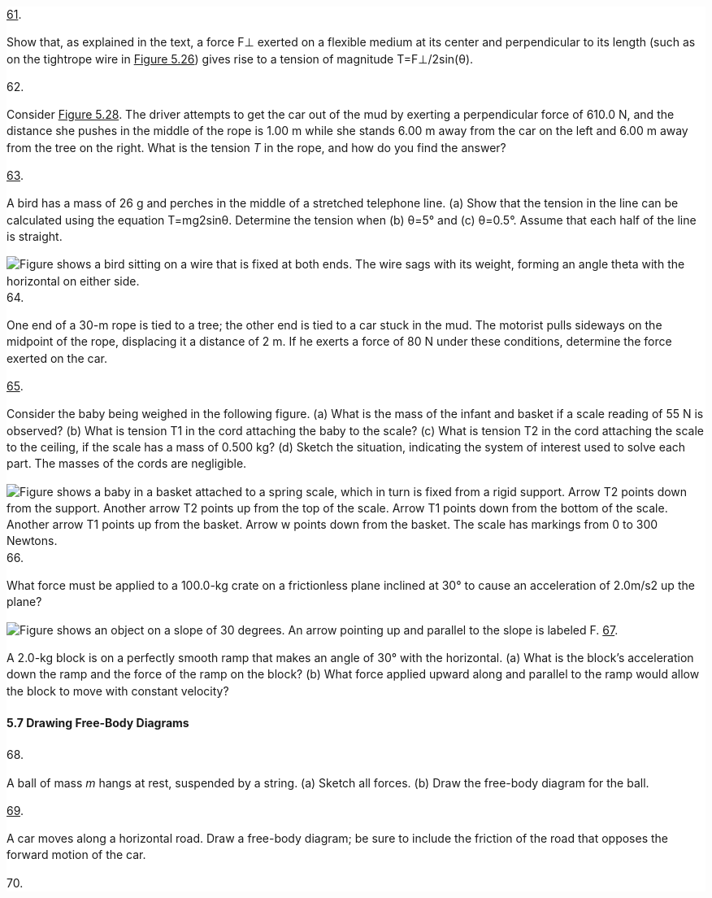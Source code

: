 [61][42]. 

Show that, as explained in the text, a force F⊥ exerted on a flexible medium at its center and perpendicular to its length (such as on the tightrope wire in [Figure 5.26][41]) gives rise to a tension of magnitude T=F⊥/2sin(θ).

62\. 

Consider [Figure 5.28][43]. The driver attempts to get the car out of the mud by exerting a perpendicular force of 610.0 N, and the distance she pushes in the middle of the rope is 1.00 m while she stands 6.00 m away from the car on the left and 6.00 m away from the tree on the right. What is the tension _T_ in the rope, and how do you find the answer?

[63][44]. 

A bird has a mass of 26 g and perches in the middle of a stretched telephone line. (a) Show that the tension in the line can be calculated using the equation T=mg2sinθ. Determine the tension when (b) θ=5° and (c) θ=0.5°. Assume that each half of the line is straight.

![Figure shows a bird sitting on a wire that is fixed at both ends. The wire sags with its weight, forming an angle theta with the horizontal on either side.][45] 64\. 

One end of a 30-m rope is tied to a tree; the other end is tied to a car stuck in the mud. The motorist pulls sideways on the midpoint of the rope, displacing it a distance of 2 m. If he exerts a force of 80 N under these conditions, determine the force exerted on the car.

[65][46]. 

Consider the baby being weighed in the following figure. (a) What is the mass of the infant and basket if a scale reading of 55 N is observed? (b) What is tension T1 in the cord attaching the baby to the scale? (c) What is tension T2 in the cord attaching the scale to the ceiling, if the scale has a mass of 0.500 kg? (d) Sketch the situation, indicating the system of interest used to solve each part. The masses of the cords are negligible.

![Figure shows a baby in a basket attached to a spring scale, which in turn is fixed from a rigid support. Arrow T2 points down from the support. Another arrow T2 points up from the top of the scale. Arrow T1 points down from the bottom of the scale. Another arrow T1 points up from the basket. Arrow w points down from the basket. The scale has markings from 0 to 300 Newtons.][47] 66\. 

What force must be applied to a 100.0-kg crate on a frictionless plane inclined at 30° to cause an acceleration of 2.0m/s2 up the plane?

![Figure shows an object on a slope of 30 degrees. An arrow pointing up and parallel to the slope is labeled F.][48] [67][49]. 

A 2.0-kg block is on a perfectly smooth ramp that makes an angle of 30° with the horizontal. (a) What is the block’s acceleration down the ramp and the force of the ramp on the block? (b) What force applied upward along and parallel to the ramp would allow the block to move with constant velocity?

#### 5.7 Drawing Free-Body Diagrams

68\. 

A ball of mass _m_ hangs at rest, suspended by a string. (a) Sketch all forces. (b) Draw the free-body diagram for the ball.

[69][50]. 

A car moves along a horizontal road. Draw a free-body diagram; be sure to include the friction of the road that opposes the forward motion of the car.

70\. 


   [1]: /contents/d50f6e32-0fda-46ef-a362-9bd36ca7c97d@11.28:e6aa980a-5228-5ee3-9de8-cdb28cc6d537@11.28#fs-id1165039385177-solution
   [2]: /contents/d50f6e32-0fda-46ef-a362-9bd36ca7c97d@11.28:e6aa980a-5228-5ee3-9de8-cdb28cc6d537@11.28#fs-id1165039112127-solution
   [3]: /contents/d50f6e32-0fda-46ef-a362-9bd36ca7c97d@11.28:e6aa980a-5228-5ee3-9de8-cdb28cc6d537@11.28#fs-id1165039479736-solution
   [4]: /contents/d50f6e32-0fda-46ef-a362-9bd36ca7c97d@11.28:e6aa980a-5228-5ee3-9de8-cdb28cc6d537@11.28#fs-id1165038009654-solution
   [5]: /contents/d50f6e32-0fda-46ef-a362-9bd36ca7c97d@11.28:e6aa980a-5228-5ee3-9de8-cdb28cc6d537@11.28#fs-id1165036731263-solution
   [6]: /contents/d50f6e32-0fda-46ef-a362-9bd36ca7c97d@11.28:e6aa980a-5228-5ee3-9de8-cdb28cc6d537@11.28#fs-id1165038020365-solution
   [7]: /contents/d50f6e32-0fda-46ef-a362-9bd36ca7c97d@11.28:e6aa980a-5228-5ee3-9de8-cdb28cc6d537@11.28#fs-id1165038201166-solution
   [8]: /contents/d50f6e32-0fda-46ef-a362-9bd36ca7c97d@11.28:e6aa980a-5228-5ee3-9de8-cdb28cc6d537@11.28#fs-id1165036842480-solution
   [9]: /contents/d50f6e32-0fda-46ef-a362-9bd36ca7c97d@11.28:e6aa980a-5228-5ee3-9de8-cdb28cc6d537@11.28#fs-id1165039109374-solution0
   [10]: /contents/d50f6e32-0fda-46ef-a362-9bd36ca7c97d@11.28:e6aa980a-5228-5ee3-9de8-cdb28cc6d537@11.28#fs-id1165039368862-solution
   [11]: https://cnx.org/resources/743c8a8a5a601633eb5378225fc370ed6628f255
   [12]: /contents/d50f6e32-0fda-46ef-a362-9bd36ca7c97d@11.28:e6aa980a-5228-5ee3-9de8-cdb28cc6d537@11.28#fs-id1165039443644-solution
   [13]: /contents/d50f6e32-0fda-46ef-a362-9bd36ca7c97d@11.28:e6aa980a-5228-5ee3-9de8-cdb28cc6d537@11.28#fs-id1165039423385-solution
   [14]: /contents/d50f6e32-0fda-46ef-a362-9bd36ca7c97d@11.28:e6aa980a-5228-5ee3-9de8-cdb28cc6d537@11.28#fs-id1165039507155-solution
   [15]: /contents/d50f6e32-0fda-46ef-a362-9bd36ca7c97d@11.28:e6aa980a-5228-5ee3-9de8-cdb28cc6d537@11.28#fs-id1165039487882-solution
   [16]: /contents/d50f6e32-0fda-46ef-a362-9bd36ca7c97d@11.28:bbff18b4-19aa-4f2d-a9dd-e76741b132d7@8#CNX_UPhysics_05_03_Mower
   [17]: /contents/d50f6e32-0fda-46ef-a362-9bd36ca7c97d@11.28:e6aa980a-5228-5ee3-9de8-cdb28cc6d537@11.28#fs-id1165039485302-solution
   [18]: https://cnx.org/resources/ce1901900e7328a3ef1807812a46f5ea883a518e
   [19]: /contents/d50f6e32-0fda-46ef-a362-9bd36ca7c97d@11.28:e6aa980a-5228-5ee3-9de8-cdb28cc6d537@11.28#fs-id1165039470570-solution
   [20]: https://cnx.org/resources/3aff80e36b1615a47e6e71f1e1cdea450cdc8303
   [21]: /contents/d50f6e32-0fda-46ef-a362-9bd36ca7c97d@11.28:e6aa980a-5228-5ee3-9de8-cdb28cc6d537@11.28#fs-id1165039352949-solution
   [22]: /contents/d50f6e32-0fda-46ef-a362-9bd36ca7c97d@11.28:e6aa980a-5228-5ee3-9de8-cdb28cc6d537@11.28#fs-id1165039466306-solution
   [23]: /contents/d50f6e32-0fda-46ef-a362-9bd36ca7c97d@11.28:e6aa980a-5228-5ee3-9de8-cdb28cc6d537@11.28#fs-id1165039461707-solution
   [24]: /contents/d50f6e32-0fda-46ef-a362-9bd36ca7c97d@11.28:e6aa980a-5228-5ee3-9de8-cdb28cc6d537@11.28#fs-id1165039478494-solution
   [25]: https://cnx.org/resources/b70465a804d298737aee7c6d7f75d7dad4e14877
   [26]: https://cnx.org/resources/27fb6d088160addcc39487f71ef64064e59495ce
   [27]: /contents/d50f6e32-0fda-46ef-a362-9bd36ca7c97d@11.28:e6aa980a-5228-5ee3-9de8-cdb28cc6d537@11.28#fs-id1165037939746-solution
   [28]: /contents/d50f6e32-0fda-46ef-a362-9bd36ca7c97d@11.28:e6aa980a-5228-5ee3-9de8-cdb28cc6d537@11.28#fs-id1165037883254-solution
   [29]: /contents/d50f6e32-0fda-46ef-a362-9bd36ca7c97d@11.28:e6aa980a-5228-5ee3-9de8-cdb28cc6d537@11.28#fs-id1165038251129-solution
   [30]: /contents/d50f6e32-0fda-46ef-a362-9bd36ca7c97d@11.28:e6aa980a-5228-5ee3-9de8-cdb28cc6d537@11.28#fs-id1165038385956-solution
   [31]: /contents/d50f6e32-0fda-46ef-a362-9bd36ca7c97d@11.28:e6aa980a-5228-5ee3-9de8-cdb28cc6d537@11.28#fs-id1165038385707-solution
   [32]: https://cnx.org/resources/a45f4df03b99c6d07cd7e495aed37287f5d3c7ca
   [33]: /contents/d50f6e32-0fda-46ef-a362-9bd36ca7c97d@11.28:e6aa980a-5228-5ee3-9de8-cdb28cc6d537@11.28#fs-id1165038378988-solution
   [34]: /contents/d50f6e32-0fda-46ef-a362-9bd36ca7c97d@11.28:e6aa980a-5228-5ee3-9de8-cdb28cc6d537@11.28#fs-id1165038232194-solution
   [35]: https://cnx.org/resources/e16f10519ffea84ed5259e1a712aef3ba88a1654
   [36]: https://cnx.org/resources/bee66c4ea6bc9f7c82cd3466df46eeba850d93f7
   [37]: /contents/d50f6e32-0fda-46ef-a362-9bd36ca7c97d@11.28:e6aa980a-5228-5ee3-9de8-cdb28cc6d537@11.28#fs-id1165036892618-solution
   [38]: https://cnx.org/resources/3e1bb99b76ac29bfbad8dbf8da4c6858a1bf7294
   [39]: /contents/d50f6e32-0fda-46ef-a362-9bd36ca7c97d@11.28:e6aa980a-5228-5ee3-9de8-cdb28cc6d537@11.28#fs-id1165038204761-solution
   [40]: /contents/d50f6e32-0fda-46ef-a362-9bd36ca7c97d@11.28:e6aa980a-5228-5ee3-9de8-cdb28cc6d537@11.28#fs-id1165036763040-solution
   [41]: /contents/d50f6e32-0fda-46ef-a362-9bd36ca7c97d@11.28:7517c753-4d3a-4137-8cb8-4d9ad48844aa@11#CNX_UPhysics_05_06_Tightrope
   [42]: /contents/d50f6e32-0fda-46ef-a362-9bd36ca7c97d@11.28:e6aa980a-5228-5ee3-9de8-cdb28cc6d537@11.28#fs-id1165038377577-solution
   [43]: /contents/d50f6e32-0fda-46ef-a362-9bd36ca7c97d@11.28:7517c753-4d3a-4137-8cb8-4d9ad48844aa@11#CNX_UPhysics_05_06_StuckCar
   [44]: /contents/d50f6e32-0fda-46ef-a362-9bd36ca7c97d@11.28:e6aa980a-5228-5ee3-9de8-cdb28cc6d537@11.28#fs-id1165036799011-solution
   [45]: https://cnx.org/resources/8e14ed2b30b7981e6416fa4516e6bf633d0f5936
   [46]: /contents/d50f6e32-0fda-46ef-a362-9bd36ca7c97d@11.28:e6aa980a-5228-5ee3-9de8-cdb28cc6d537@11.28#fs-id1165036900436-solution
   [47]: https://cnx.org/resources/d2126341353a6637652136e59f744fb4bb7be0cb
   [48]: https://cnx.org/resources/c0378d322700927cff6127f3f6dae5c0f8e5c173
   [49]: /contents/d50f6e32-0fda-46ef-a362-9bd36ca7c97d@11.28:e6aa980a-5228-5ee3-9de8-cdb28cc6d537@11.28#fs-id1165038364528-solution
   [50]: /contents/d50f6e32-0fda-46ef-a362-9bd36ca7c97d@11.28:e6aa980a-5228-5ee3-9de8-cdb28cc6d537@11.28#fs-id1165039078803-solution
   [51]: https://cnx.org/resources/f922eeda506af1f22e5c5bd202c2484939d44fb3
   [52]: /contents/d50f6e32-0fda-46ef-a362-9bd36ca7c97d@11.28:e6aa980a-5228-5ee3-9de8-cdb28cc6d537@11.28#fs-id1165039245852-solution
   [53]: https://cnx.org/resources/349778ff157bf6e72136e22aa96931571c0e1650
   [54]: /contents/d50f6e32-0fda-46ef-a362-9bd36ca7c97d@11.28:e6aa980a-5228-5ee3-9de8-cdb28cc6d537@11.28#fs-id1165039072013-solution
   [55]: /contents/d50f6e32-0fda-46ef-a362-9bd36ca7c97d@11.28:e6aa980a-5228-5ee3-9de8-cdb28cc6d537@11.28#fs-id1165038966002-solution
   [56]: /contents/d50f6e32-0fda-46ef-a362-9bd36ca7c97d@11.28:e6aa980a-5228-5ee3-9de8-cdb28cc6d537@11.28#fs-id1165039439518-solution
   [57]: /contents/d50f6e32-0fda-46ef-a362-9bd36ca7c97d@11.28:e6aa980a-5228-5ee3-9de8-cdb28cc6d537@11.28#fs-id1165039268005-solution
   [58]: https://cnx.org/resources/fd4da66509998b0035444b802f99344a48156ef5
   [59]: https://cnx.org/resources/129ec61367699e620ee93d699175445d6458b2a6
   [60]: /contents/d50f6e32-0fda-46ef-a362-9bd36ca7c97d@11.28:e6aa980a-5228-5ee3-9de8-cdb28cc6d537@11.28#fs-id1165039458637-solution
   [61]: https://cnx.org/resources/4f3dd1abf0eea42386e2ab8cd6f11372e9fb6c7d
   [62]: https://cnx.org/resources/4b77c0e277d191a21a1446dded13f9de6df7167c
   [63]: /contents/d50f6e32-0fda-46ef-a362-9bd36ca7c97d@11.28:e6aa980a-5228-5ee3-9de8-cdb28cc6d537@11.28#fs-id1165039470594-solution
   [64]: /contents/d50f6e32-0fda-46ef-a362-9bd36ca7c97d@11.28:e6aa980a-5228-5ee3-9de8-cdb28cc6d537@11.28#fs-id1165039235972-solution
   [65]: /contents/d50f6e32-0fda-46ef-a362-9bd36ca7c97d@11.28:e6aa980a-5228-5ee3-9de8-cdb28cc6d537@11.28#fs-id1165039309174-solution
   [66]: https://cnx.org/resources/b74646ba89f21b529659c754ed47b1c25584d7a4
   [67]: https://cnx.org/resources/ed7d499afcd865550def75845bf58a138e04978e
   [68]: /contents/d50f6e32-0fda-46ef-a362-9bd36ca7c97d@11.28:e6aa980a-5228-5ee3-9de8-cdb28cc6d537@11.28#fs-id1165039472426-solution
   [69]: https://cnx.org/resources/99604d5cff153bca5b7c765e65b62aed2feb9cfd
   [70]: /contents/d50f6e32-0fda-46ef-a362-9bd36ca7c97d@11.28:e6aa980a-5228-5ee3-9de8-cdb28cc6d537@11.28#fs-id1165039483181-solution
   [71]: https://cnx.org/resources/9daa9673a1314ab208e77700b5f48fe4454104db
   [72]: /contents/d50f6e32-0fda-46ef-a362-9bd36ca7c97d@11.28:e6aa980a-5228-5ee3-9de8-cdb28cc6d537@11.28#fs-id1165039486364-solution
   [73]: https://cnx.org/resources/5c26c4e58963de169b0c8fcfdae204c7c6c101f2
   [74]: /contents/d50f6e32-0fda-46ef-a362-9bd36ca7c97d@11.28:e6aa980a-5228-5ee3-9de8-cdb28cc6d537@11.28#fs-id1165039464319-solution
   [75]: /contents/d50f6e32-0fda-46ef-a362-9bd36ca7c97d@11.28:e6aa980a-5228-5ee3-9de8-cdb28cc6d537@11.28#fs-id1165039472721-solution
   [76]: /contents/d50f6e32-0fda-46ef-a362-9bd36ca7c97d@11.28:e6aa980a-5228-5ee3-9de8-cdb28cc6d537@11.28#fs-id1165039462275-solution
   [77]: /contents/d50f6e32-0fda-46ef-a362-9bd36ca7c97d@11.28:e6aa980a-5228-5ee3-9de8-cdb28cc6d537@11.28#fs-id1165039479731-solution
   [78]: /contents/d50f6e32-0fda-46ef-a362-9bd36ca7c97d@11.28:e6aa980a-5228-5ee3-9de8-cdb28cc6d537@11.28#fs-id1165039472401-solution
   [79]: /contents/d50f6e32-0fda-46ef-a362-9bd36ca7c97d@11.28:e6aa980a-5228-5ee3-9de8-cdb28cc6d537@11.28#fs-id1165039483578-solution
   [80]: https://cnx.org/resources/cd4fd37e160c13bdae97b739715e8b63473e487b
   [81]: /contents/d50f6e32-0fda-46ef-a362-9bd36ca7c97d@11.28:e6aa980a-5228-5ee3-9de8-cdb28cc6d537@11.28#fs-id1165039484259-solution
   [82]: /contents/d50f6e32-0fda-46ef-a362-9bd36ca7c97d@11.28:e6aa980a-5228-5ee3-9de8-cdb28cc6d537@11.28#fs-id1165039479801-solution